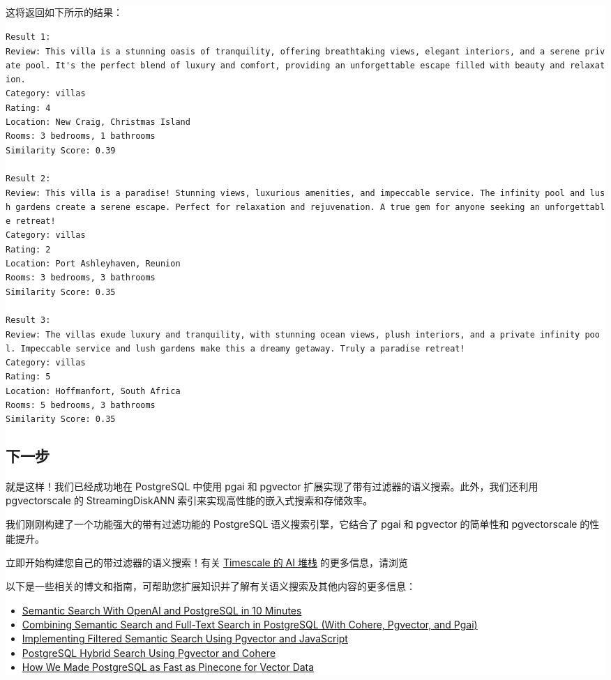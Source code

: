这将返回如下所示的结果：

```
Result 1:
Review: This villa is a stunning oasis of tranquility, offering breathtaking views, elegant interiors, and a serene private pool. It's the perfect blend of luxury and comfort, providing an unforgettable escape filled with beauty and relaxation.
Category: villas
Rating: 4
Location: New Craig, Christmas Island
Rooms: 3 bedrooms, 1 bathrooms
Similarity Score: 0.39

Result 2:
Review: This villa is a paradise! Stunning views, luxurious amenities, and impeccable service. The infinity pool and lush gardens create a serene escape. Perfect for relaxation and rejuvenation. A true gem for anyone seeking an unforgettable retreat!
Category: villas
Rating: 2
Location: Port Ashleyhaven, Reunion
Rooms: 3 bedrooms, 3 bathrooms
Similarity Score: 0.35

Result 3:
Review: The villas exude luxury and tranquility, with stunning ocean views, plush interiors, and a private infinity pool. Impeccable service and lush gardens make this a dreamy getaway. Truly a paradise retreat!
Category: villas
Rating: 5
Location: Hoffmanfort, South Africa
Rooms: 5 bedrooms, 3 bathrooms
Similarity Score: 0.35
```

## 下一步

就是这样！我们已经成功地在 PostgreSQL 中使用 pgai 和 pgvector 扩展实现了带有过滤器的语义搜索。此外，我们还利用 pgvectorscale 的 StreamingDiskANN 索引来实现高性能的嵌入式搜索和存储效率。

我们刚刚构建了一个功能强大的带有过滤功能的 PostgreSQL 语义搜索引擎，它结合了 pgai 和 pgvector 的简单性和 pgvectorscale 的性能提升。

立即开始构建您自己的带过滤器的语义搜索！有关 [Timescale 的 AI 堆栈](https://www.timescale.com/ai) 的更多信息，请浏览

以下是一些相关的博文和指南，可帮助您扩展知识并了解有关语义搜索及其他内容的更多信息：


- [Semantic Search With OpenAI and PostgreSQL in 10 Minutes](https://www.timescale.com/blog/semantic-search-with-openai-and-postgresql-in-10-minutes)
- [Combining Semantic Search and Full-Text Search in PostgreSQL (With Cohere, Pgvector, and Pgai)](https://www.timescale.com/blog/combining-semantic-search-and-full-text-search-in-postgresql-with-cohere-pgvector-and-pgai)
- [Implementing Filtered Semantic Search Using Pgvector and JavaScript](https://www.timescale.com/blog/implementing-filtered-semantic-search-using-pgvector-and-javascript-2)
- [PostgreSQL Hybrid Search Using Pgvector and Cohere](https://www.timescale.com/blog/postgresql-hybrid-search-using-pgvector-and-cohere)
- [How We Made PostgreSQL as Fast as Pinecone for Vector Data](https://www.timescale.com/blog/how-we-made-postgresql-as-fast-as-pinecone-for-vector-data)
